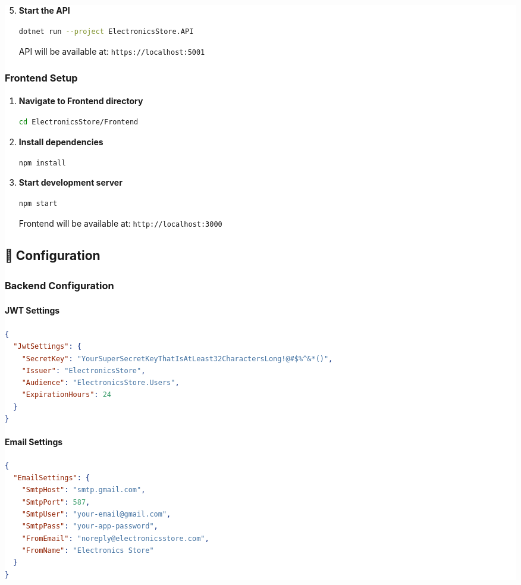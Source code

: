 5. **Start the API**
   ```bash
   dotnet run --project ElectronicsStore.API
   ```

   API will be available at: `https://localhost:5001`

### Frontend Setup

1. **Navigate to Frontend directory**
   ```bash
   cd ElectronicsStore/Frontend
   ```

2. **Install dependencies**
   ```bash
   npm install
   ```

3. **Start development server**
   ```bash
   npm start
   ```

   Frontend will be available at: `http://localhost:3000`

## 🔧 Configuration

### Backend Configuration

#### JWT Settings
```json
{
  "JwtSettings": {
    "SecretKey": "YourSuperSecretKeyThatIsAtLeast32CharactersLong!@#$%^&*()",
    "Issuer": "ElectronicsStore",
    "Audience": "ElectronicsStore.Users",
    "ExpirationHours": 24
  }
}
```

#### Email Settings
```json
{
  "EmailSettings": {
    "SmtpHost": "smtp.gmail.com",
    "SmtpPort": 587,
    "SmtpUser": "your-email@gmail.com",
    "SmtpPass": "your-app-password",
    "FromEmail": "noreply@electronicsstore.com",
    "FromName": "Electronics Store"
  }
}
```
